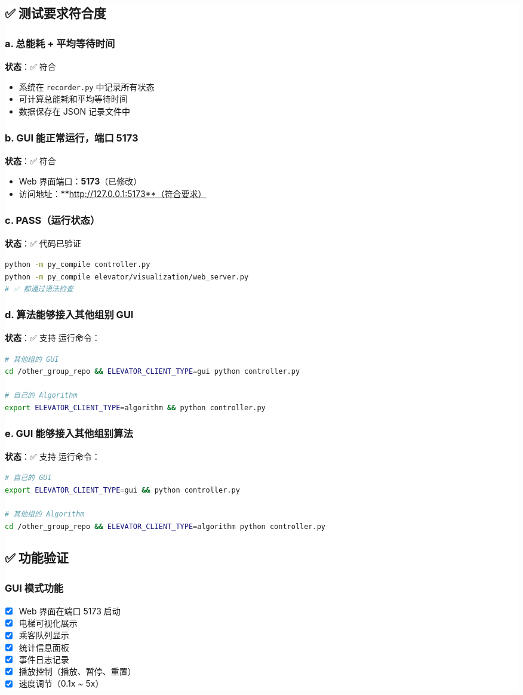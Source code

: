## ✅ 测试要求符合度

### a. 总能耗 + 平均等待时间
**状态**：✅ 符合
- 系统在 `recorder.py` 中记录所有状态
- 可计算总能耗和平均等待时间
- 数据保存在 JSON 记录文件中

### b. GUI 能正常运行，端口 5173
**状态**：✅ 符合
- Web 界面端口：**5173**（已修改）
- 访问地址：**http://127.0.0.1:5173**（符合要求）

### c. PASS（运行状态）
**状态**：✅ 代码已验证
```bash
python -m py_compile controller.py
python -m py_compile elevator/visualization/web_server.py
# ✅ 都通过语法检查
```

### d. 算法能够接入其他组别 GUI
**状态**：✅ 支持
运行命令：
```bash
# 其他组的 GUI
cd /other_group_repo && ELEVATOR_CLIENT_TYPE=gui python controller.py

# 自己的 Algorithm
export ELEVATOR_CLIENT_TYPE=algorithm && python controller.py
```

### e. GUI 能够接入其他组别算法
**状态**：✅ 支持
运行命令：
```bash
# 自己的 GUI
export ELEVATOR_CLIENT_TYPE=gui && python controller.py

# 其他组的 Algorithm
cd /other_group_repo && ELEVATOR_CLIENT_TYPE=algorithm python controller.py
```

## ✅ 功能验证

### GUI 模式功能
- [x] Web 界面在端口 5173 启动
- [x] 电梯可视化展示
- [x] 乘客队列显示
- [x] 统计信息面板
- [x] 事件日志记录
- [x] 播放控制（播放、暂停、重置）
- [x] 速度调节（0.1x ~ 5x）
